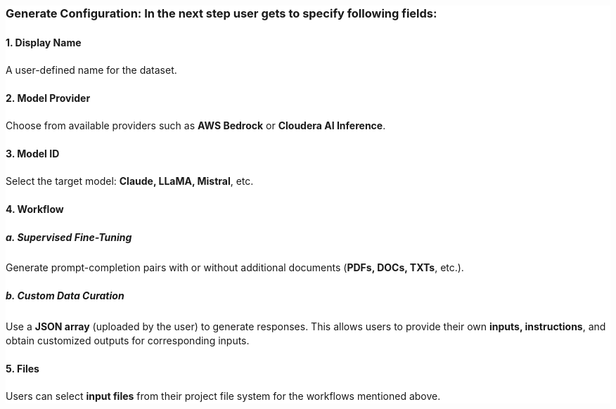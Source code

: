 ### Generate Configuration: In the next step user gets to specify following fields:

#### **1. Display Name**
A user-defined name for the dataset.

#### **2. Model Provider**  
Choose from available providers such as **AWS Bedrock** or **Cloudera AI Inference**.

#### **3. Model ID**  
Select the target model: **Claude, LLaMA, Mistral**, etc.
#### **4. Workflow**  

##### **a. Supervised Fine-Tuning**  
Generate prompt-completion pairs with or without additional documents (**PDFs, DOCs, TXTs**, etc.).

##### **b. Custom Data Curation**  
Use a **JSON array** (uploaded by the user) to generate responses. This allows users to provide their own **inputs, instructions**, and obtain customized outputs for corresponding inputs.

#### **5. Files**  
Users can select **input files** from their project file system for the workflows mentioned above.
